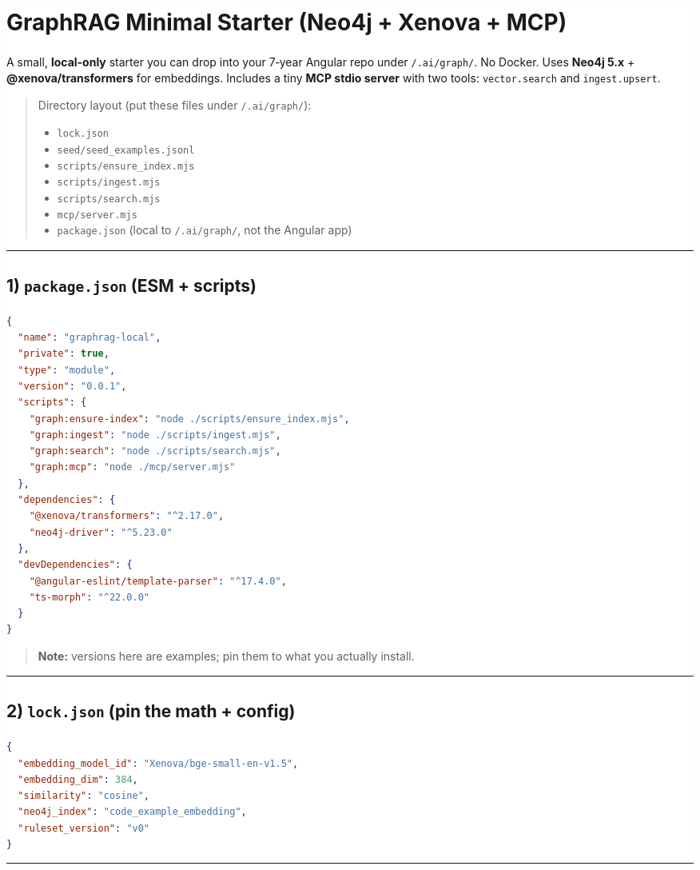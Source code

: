# GraphRAG Minimal Starter (Neo4j + Xenova + MCP)

A small, **local-only** starter you can drop into your 7‑year Angular repo under `/.ai/graph/`. No Docker. Uses **Neo4j 5.x** + **@xenova/transformers** for embeddings. Includes a tiny **MCP stdio server** with two tools: `vector.search` and `ingest.upsert`.

> Directory layout (put these files under `/.ai/graph/`):
>
> * `lock.json`
> * `seed/seed_examples.jsonl`
> * `scripts/ensure_index.mjs`
> * `scripts/ingest.mjs`
> * `scripts/search.mjs`
> * `mcp/server.mjs`
> * `package.json` (local to `/.ai/graph/`, not the Angular app)

---

## 1) `package.json` (ESM + scripts)

```json
{
  "name": "graphrag-local",
  "private": true,
  "type": "module",
  "version": "0.0.1",
  "scripts": {
    "graph:ensure-index": "node ./scripts/ensure_index.mjs",
    "graph:ingest": "node ./scripts/ingest.mjs",
    "graph:search": "node ./scripts/search.mjs",
    "graph:mcp": "node ./mcp/server.mjs"
  },
  "dependencies": {
    "@xenova/transformers": "^2.17.0",
    "neo4j-driver": "^5.23.0"
  },
  "devDependencies": {
    "@angular-eslint/template-parser": "^17.4.0",
    "ts-morph": "^22.0.0"
  }
}
```

> **Note:** versions here are examples; pin them to what you actually install.

---

## 2) `lock.json` (pin the math + config)

```json
{
  "embedding_model_id": "Xenova/bge-small-en-v1.5",
  "embedding_dim": 384,
  "similarity": "cosine",
  "neo4j_index": "code_example_embedding",
  "ruleset_version": "v0"
}
```

---